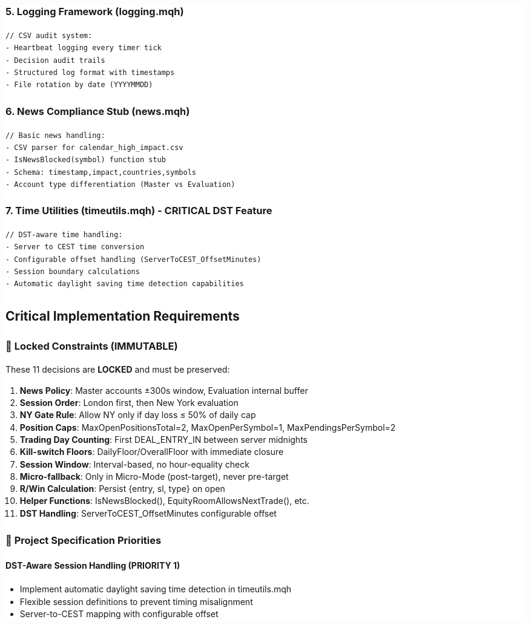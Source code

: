 ### 5. Logging Framework (logging.mqh)
```mql5
// CSV audit system:
- Heartbeat logging every timer tick
- Decision audit trails
- Structured log format with timestamps
- File rotation by date (YYYYMMDD)
```

### 6. News Compliance Stub (news.mqh)
```mql5
// Basic news handling:
- CSV parser for calendar_high_impact.csv
- IsNewsBlocked(symbol) function stub
- Schema: timestamp,impact,countries,symbols
- Account type differentiation (Master vs Evaluation)
```

### 7. Time Utilities (timeutils.mqh) - CRITICAL DST Feature
```mql5
// DST-aware time handling:
- Server to CEST time conversion
- Configurable offset handling (ServerToCEST_OffsetMinutes)
- Session boundary calculations
- Automatic daylight saving time detection capabilities
```

## Critical Implementation Requirements

### 🚨 **Locked Constraints (IMMUTABLE)**
These 11 decisions are **LOCKED** and must be preserved:

1. **News Policy**: Master accounts ±300s window, Evaluation internal buffer
2. **Session Order**: London first, then New York evaluation
3. **NY Gate Rule**: Allow NY only if day loss ≤ 50% of daily cap
4. **Position Caps**: MaxOpenPositionsTotal=2, MaxOpenPerSymbol=1, MaxPendingsPerSymbol=2
5. **Trading Day Counting**: First DEAL_ENTRY_IN between server midnights
6. **Kill-switch Floors**: DailyFloor/OverallFloor with immediate closure
7. **Session Window**: Interval-based, no hour-equality check
8. **Micro-fallback**: Only in Micro-Mode (post-target), never pre-target
9. **R/Win Calculation**: Persist {entry, sl, type} on open
10. **Helper Functions**: IsNewsBlocked(), EquityRoomAllowsNextTrade(), etc.
11. **DST Handling**: ServerToCEST_OffsetMinutes configurable offset

### 🎯 **Project Specification Priorities**

#### DST-Aware Session Handling (PRIORITY 1)
- Implement automatic daylight saving time detection in timeutils.mqh
- Flexible session definitions to prevent timing misalignment
- Server-to-CEST mapping with configurable offset
